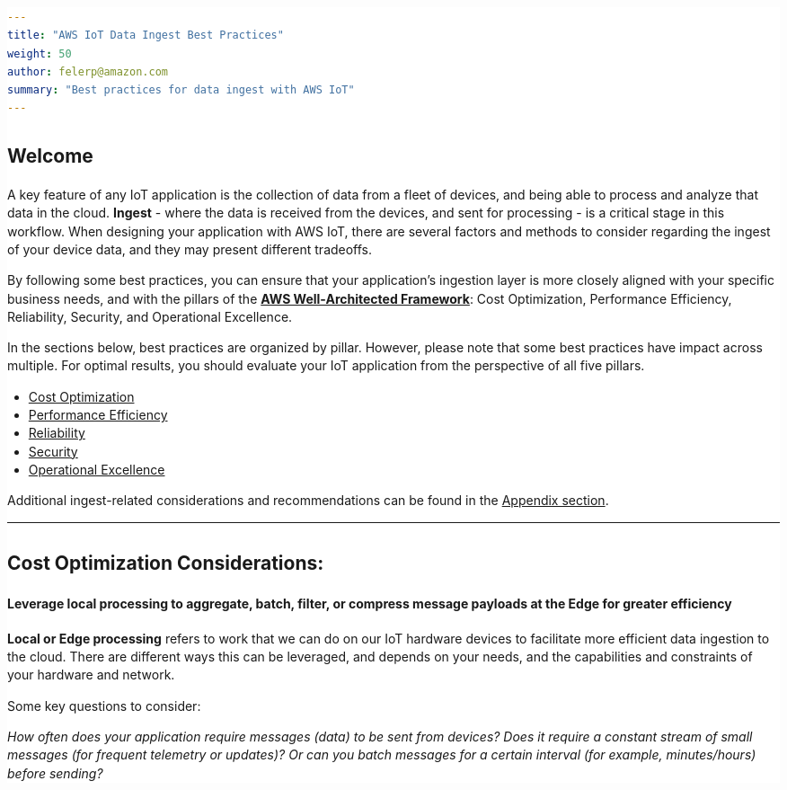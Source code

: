 ```yaml
---
title: "AWS IoT Data Ingest Best Practices"
weight: 50
author: felerp@amazon.com
summary: "Best practices for data ingest with AWS IoT"
---
```




## Welcome

A key feature of any IoT application is the collection of data from a fleet of devices, and being able to process and analyze that data in the cloud.  **Ingest** - where the data is received from the devices, and sent for processing - is a critical stage in this workflow.  When designing your application with AWS IoT, there are several factors and methods to consider regarding the ingest of your device data, and they may present different tradeoffs. 

By following some best practices, you can ensure that your application’s ingestion layer is more closely aligned with your specific business needs, and with the pillars of the [**AWS Well-Architected Framework**](https://aws.amazon.com/architecture/well-architected): Cost Optimization, Performance Efficiency, Reliability, Security, and Operational Excellence.

In the sections below, best practices are organized by pillar.  However, please note that some best practices have impact across multiple.  For optimal results, you should evaluate your IoT application from the perspective of all five pillars.

* [Cost Optimization](#cost)  
* [Performance Efficiency](#performance)   
* [Reliability](#reliability)     
* [Security](#security)  
* [Operational Excellence](#operational)

Additional ingest-related considerations and recommendations can be found in the [Appendix section](#appendix).

<a name="cost"></a>

-----
## Cost Optimization Considerations:

#### Leverage local processing to aggregate, batch, filter, or compress message payloads at the Edge for greater efficiency

**Local or Edge processing** refers to work that we can do on our IoT hardware devices to facilitate more efficient data ingestion to the cloud.  There are different ways this can be leveraged, and depends on your needs, and the capabilities and constraints of your hardware and network.


Some key questions to consider:

*How often does your application require messages (data) to be sent from devices?  Does it require a constant stream of small messages (for frequent telemetry or updates)?  Or can you batch messages for a certain interval (for example, minutes/hours) before sending?*  
